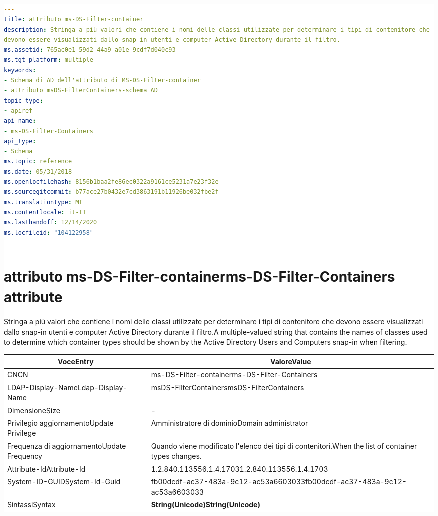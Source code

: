 ```yaml
---
title: attributo ms-DS-Filter-container
description: Stringa a più valori che contiene i nomi delle classi utilizzate per determinare i tipi di contenitore che devono essere visualizzati dallo snap-in utenti e computer Active Directory durante il filtro.
ms.assetid: 765ac0e1-59d2-44a9-a01e-9cdf7d040c93
ms.tgt_platform: multiple
keywords:
- Schema di AD dell'attributo di MS-DS-Filter-container
- attributo msDS-FilterContainers-schema AD
topic_type:
- apiref
api_name:
- ms-DS-Filter-Containers
api_type:
- Schema
ms.topic: reference
ms.date: 05/31/2018
ms.openlocfilehash: 8156b1baa2fe86ec0322a9161ce5231a7e23f32e
ms.sourcegitcommit: b77ace27b0432e7cd3863191b11926be032fbe2f
ms.translationtype: MT
ms.contentlocale: it-IT
ms.lasthandoff: 12/14/2020
ms.locfileid: "104122958"
---
```

# <a name="ms-ds-filter-containers-attribute"></a><span data-ttu-id="187e2-105">attributo ms-DS-Filter-container</span><span class="sxs-lookup"><span data-stu-id="187e2-105">ms-DS-Filter-Containers attribute</span></span>

<span data-ttu-id="187e2-106">Stringa a più valori che contiene i nomi delle classi utilizzate per determinare i tipi di contenitore che devono essere visualizzati dallo snap-in utenti e computer Active Directory durante il filtro.</span><span class="sxs-lookup"><span data-stu-id="187e2-106">A multiple-valued string that contains the names of classes used to determine which container types should be shown by the Active Directory Users and Computers snap-in when filtering.</span></span>



| <span data-ttu-id="187e2-107">Voce</span><span class="sxs-lookup"><span data-stu-id="187e2-107">Entry</span></span> | <span data-ttu-id="187e2-108">Valore</span><span class="sxs-lookup"><span data-stu-id="187e2-108">Value</span></span> |
|-------------------|---------------------------------------------|
| <span data-ttu-id="187e2-109">CN</span><span class="sxs-lookup"><span data-stu-id="187e2-109">CN</span></span>                | <span data-ttu-id="187e2-110">ms-DS-Filter-container</span><span class="sxs-lookup"><span data-stu-id="187e2-110">ms-DS-Filter-Containers</span></span>                     |
| <span data-ttu-id="187e2-111">LDAP-Display-Name</span><span class="sxs-lookup"><span data-stu-id="187e2-111">Ldap-Display-Name</span></span> | <span data-ttu-id="187e2-112">msDS-FilterContainers</span><span class="sxs-lookup"><span data-stu-id="187e2-112">msDS-FilterContainers</span></span>                       |
| <span data-ttu-id="187e2-113">Dimensione</span><span class="sxs-lookup"><span data-stu-id="187e2-113">Size</span></span>              | \-                                          |
| <span data-ttu-id="187e2-114">Privilegio aggiornamento</span><span class="sxs-lookup"><span data-stu-id="187e2-114">Update Privilege</span></span>  | <span data-ttu-id="187e2-115">Amministratore di dominio</span><span class="sxs-lookup"><span data-stu-id="187e2-115">Domain administrator</span></span>                        |
| <span data-ttu-id="187e2-116">Frequenza di aggiornamento</span><span class="sxs-lookup"><span data-stu-id="187e2-116">Update Frequency</span></span>  | <span data-ttu-id="187e2-117">Quando viene modificato l'elenco dei tipi di contenitori.</span><span class="sxs-lookup"><span data-stu-id="187e2-117">When the list of container types changes.</span></span>   |
| <span data-ttu-id="187e2-118">Attribute-Id</span><span class="sxs-lookup"><span data-stu-id="187e2-118">Attribute-Id</span></span>      | <span data-ttu-id="187e2-119">1.2.840.113556.1.4.1703</span><span class="sxs-lookup"><span data-stu-id="187e2-119">1.2.840.113556.1.4.1703</span></span>                     |
| <span data-ttu-id="187e2-120">System-ID-GUID</span><span class="sxs-lookup"><span data-stu-id="187e2-120">System-Id-Guid</span></span>    | <span data-ttu-id="187e2-121">fb00dcdf-ac37-483a-9c12-ac53a6603033</span><span class="sxs-lookup"><span data-stu-id="187e2-121">fb00dcdf-ac37-483a-9c12-ac53a6603033</span></span>        |
| <span data-ttu-id="187e2-122">Sintassi</span><span class="sxs-lookup"><span data-stu-id="187e2-122">Syntax</span></span>            | [<span data-ttu-id="187e2-123">**String(Unicode)**</span><span class="sxs-lookup"><span data-stu-id="187e2-123">**String(Unicode)**</span></span>](s-string-unicode.md) |
